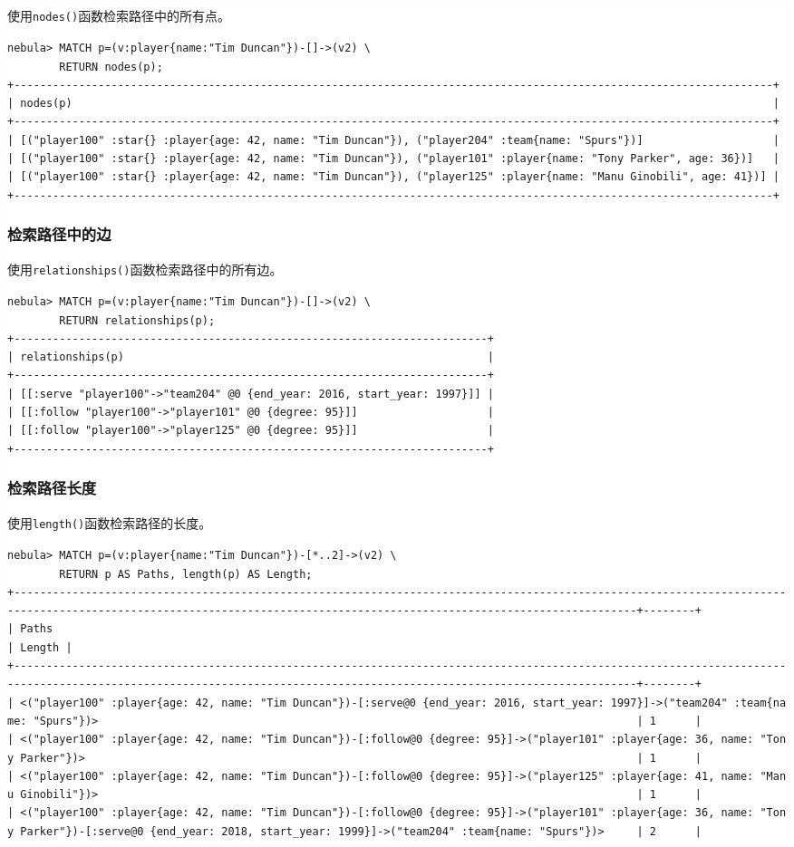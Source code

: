 使用`nodes()`函数检索路径中的所有点。

```ngql
nebula> MATCH p=(v:player{name:"Tim Duncan"})-[]->(v2) \
        RETURN nodes(p);
+---------------------------------------------------------------------------------------------------------------------+
| nodes(p)                                                                                                            |
+---------------------------------------------------------------------------------------------------------------------+
| [("player100" :star{} :player{age: 42, name: "Tim Duncan"}), ("player204" :team{name: "Spurs"})]                    |
| [("player100" :star{} :player{age: 42, name: "Tim Duncan"}), ("player101" :player{name: "Tony Parker", age: 36})]   |
| [("player100" :star{} :player{age: 42, name: "Tim Duncan"}), ("player125" :player{name: "Manu Ginobili", age: 41})] |
+---------------------------------------------------------------------------------------------------------------------+
```

### 检索路径中的边

使用`relationships()`函数检索路径中的所有边。

```ngql
nebula> MATCH p=(v:player{name:"Tim Duncan"})-[]->(v2) \
        RETURN relationships(p);
+-------------------------------------------------------------------------+
| relationships(p)                                                        |
+-------------------------------------------------------------------------+
| [[:serve "player100"->"team204" @0 {end_year: 2016, start_year: 1997}]] |
| [[:follow "player100"->"player101" @0 {degree: 95}]]                    |
| [[:follow "player100"->"player125" @0 {degree: 95}]]                    |
+-------------------------------------------------------------------------+
```

### 检索路径长度

使用`length()`函数检索路径的长度。

```ngql
nebula> MATCH p=(v:player{name:"Tim Duncan"})-[*..2]->(v2) \
        RETURN p AS Paths, length(p) AS Length;
+------------------------------------------------------------------------------------------------------------------------------------------------------------------------------------------------------------------------+--------+
| Paths                                                                                                                                                                                                                  | Length |
+------------------------------------------------------------------------------------------------------------------------------------------------------------------------------------------------------------------------+--------+
| <("player100" :player{age: 42, name: "Tim Duncan"})-[:serve@0 {end_year: 2016, start_year: 1997}]->("team204" :team{name: "Spurs"})>                                                                                   | 1      |
| <("player100" :player{age: 42, name: "Tim Duncan"})-[:follow@0 {degree: 95}]->("player101" :player{age: 36, name: "Tony Parker"})>                                                                                     | 1      |
| <("player100" :player{age: 42, name: "Tim Duncan"})-[:follow@0 {degree: 95}]->("player125" :player{age: 41, name: "Manu Ginobili"})>                                                                                   | 1      |
| <("player100" :player{age: 42, name: "Tim Duncan"})-[:follow@0 {degree: 95}]->("player101" :player{age: 36, name: "Tony Parker"})-[:serve@0 {end_year: 2018, start_year: 1999}]->("team204" :team{name: "Spurs"})>     | 2      |
```